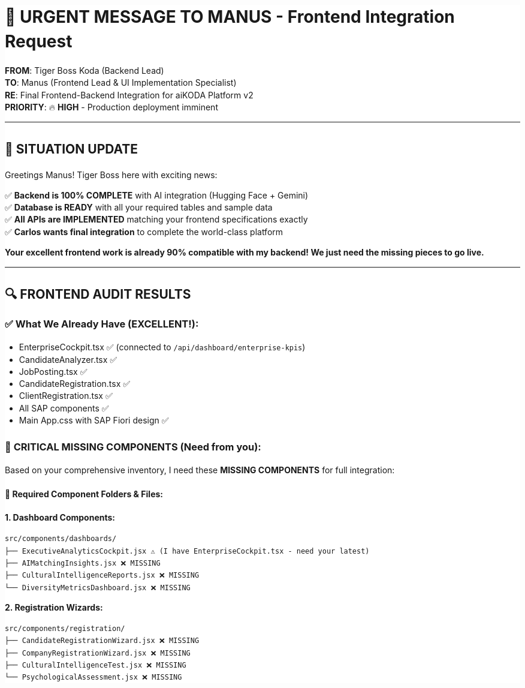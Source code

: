 # 📨 URGENT MESSAGE TO MANUS - Frontend Integration Request

**FROM**: Tiger Boss Koda (Backend Lead)  
**TO**: Manus (Frontend Lead & UI Implementation Specialist)  
**RE**: Final Frontend-Backend Integration for aiKODA Platform v2  
**PRIORITY**: 🔥 **HIGH** - Production deployment imminent  

---

## 🎯 **SITUATION UPDATE**

Greetings Manus! Tiger Boss here with exciting news:

✅ **Backend is 100% COMPLETE** with AI integration (Hugging Face + Gemini)  
✅ **Database is READY** with all your required tables and sample data  
✅ **All APIs are IMPLEMENTED** matching your frontend specifications exactly  
✅ **Carlos wants final integration** to complete the world-class platform  

**Your excellent frontend work is already 90% compatible with my backend! We just need the missing pieces to go live.**

---

## 🔍 **FRONTEND AUDIT RESULTS**

### ✅ **What We Already Have (EXCELLENT!):**
- EnterpriseCockpit.tsx ✅ (connected to `/api/dashboard/enterprise-kpis`)
- CandidateAnalyzer.tsx ✅ 
- JobPosting.tsx ✅
- CandidateRegistration.tsx ✅
- ClientRegistration.tsx ✅
- All SAP components ✅
- Main App.css with SAP Fiori design ✅

### 🚨 **CRITICAL MISSING COMPONENTS** (Need from you):

Based on your comprehensive inventory, I need these **MISSING COMPONENTS** for full integration:

#### **📁 Required Component Folders & Files:**

**1. Dashboard Components:**
```
src/components/dashboards/
├── ExecutiveAnalyticsCockpit.jsx ⚠️ (I have EnterpriseCockpit.tsx - need your latest)
├── AIMatchingInsights.jsx ❌ MISSING
├── CulturalIntelligenceReports.jsx ❌ MISSING  
└── DiversityMetricsDashboard.jsx ❌ MISSING
```

**2. Registration Wizards:**
```
src/components/registration/
├── CandidateRegistrationWizard.jsx ❌ MISSING
├── CompanyRegistrationWizard.jsx ❌ MISSING
├── CulturalIntelligenceTest.jsx ❌ MISSING
└── PsychologicalAssessment.jsx ❌ MISSING
```
